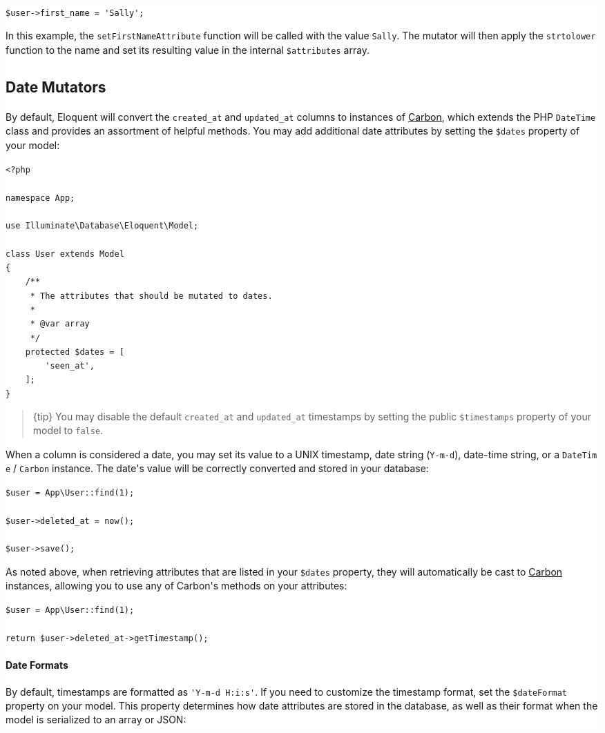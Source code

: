     $user->first_name = 'Sally';

In this example, the `setFirstNameAttribute` function will be called with the value `Sally`. The mutator will then apply the `strtolower` function to the name and set its resulting value in the internal `$attributes` array.


## Date Mutators

By default, Eloquent will convert the `created_at` and `updated_at` columns to instances of [Carbon](https://github.com/briannesbitt/Carbon), which extends the PHP `DateTime` class and provides an assortment of helpful methods. You may add additional date attributes by setting the `$dates` property of your model:

    <?php

    namespace App;

    use Illuminate\Database\Eloquent\Model;

    class User extends Model
    {
        /**
         * The attributes that should be mutated to dates.
         *
         * @var array
         */
        protected $dates = [
            'seen_at',
        ];
    }

> {tip} You may disable the default `created_at` and `updated_at` timestamps by setting the public `$timestamps` property of your model to `false`.

When a column is considered a date, you may set its value to a UNIX timestamp, date string (`Y-m-d`), date-time string, or a `DateTime` / `Carbon` instance. The date's value will be correctly converted and stored in your database:

    $user = App\User::find(1);

    $user->deleted_at = now();

    $user->save();

As noted above, when retrieving attributes that are listed in your `$dates` property, they will automatically be cast to [Carbon](https://github.com/briannesbitt/Carbon) instances, allowing you to use any of Carbon's methods on your attributes:

    $user = App\User::find(1);

    return $user->deleted_at->getTimestamp();

#### Date Formats

By default, timestamps are formatted as `'Y-m-d H:i:s'`. If you need to customize the timestamp format, set the `$dateFormat` property on your model. This property determines how date attributes are stored in the database, as well as their format when the model is serialized to an array or JSON:
